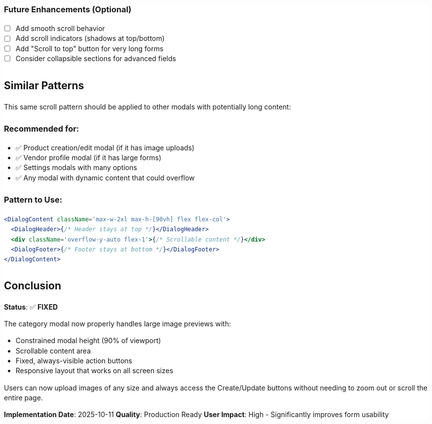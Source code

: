### Future Enhancements (Optional)
- [ ] Add smooth scroll behavior
- [ ] Add scroll indicators (shadows at top/bottom)
- [ ] Add "Scroll to top" button for very long forms
- [ ] Consider collapsible sections for advanced fields

## Similar Patterns

This same scroll pattern should be applied to other modals with potentially long content:

### Recommended for:
- ✅ Product creation/edit modal (if it has image uploads)
- ✅ Vendor profile modal (if it has large forms)
- ✅ Settings modals with many options
- ✅ Any modal with dynamic content that could overflow

### Pattern to Use:
```jsx
<DialogContent className='max-w-2xl max-h-[90vh] flex flex-col'>
  <DialogHeader>{/* Header stays at top */}</DialogHeader>
  <div className='overflow-y-auto flex-1'>{/* Scrollable content */}</div>
  <DialogFooter>{/* Footer stays at bottom */}</DialogFooter>
</DialogContent>
```

## Conclusion

**Status**: ✅ **FIXED**

The category modal now properly handles large image previews with:
- Constrained modal height (90% of viewport)
- Scrollable content area
- Fixed, always-visible action buttons
- Responsive layout that works on all screen sizes

Users can now upload images of any size and always access the Create/Update buttons without needing to zoom out or scroll the entire page.

**Implementation Date**: 2025-10-11
**Quality**: Production Ready
**User Impact**: High - Significantly improves form usability
